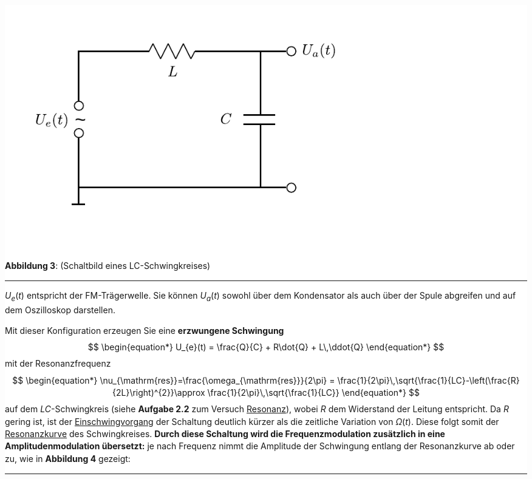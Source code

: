 <img src="../figures/LC-Schwingkreis.png" width="600" style="zoom:100%;" />   

**Abbildung 3**: (Schaltbild eines LC-Schwingkreises)

---

$U_{e}(t)$ entspricht der FM-Trägerwelle. Sie können $U_{a}(t)$ sowohl über dem Kondensator als auch über der Spule abgreifen und auf dem Oszilloskop darstellen. 

Mit dieser Konfiguration erzeugen Sie eine **erzwungene Schwingung**
$$
\begin{equation*}
U_{e}(t) = \frac{Q}{C} + R\dot{Q} + L\,\ddot{Q}
\end{equation*}
$$
mit der Resonanzfrequenz
$$
\begin{equation*}
\nu_{\mathrm{res}}=\frac{\omega_{\mathrm{res}}}{2\pi} = \frac{1}{2\pi}\,\sqrt{\frac{1}{LC}-\left(\frac{R}{2L}\right)^{2}}\approx \frac{1}{2\pi}\,\sqrt{\frac{1}{LC}}
\end{equation*}
$$
auf dem $LC$-Schwingkreis (siehe **Aufgabe 2.2** zum Versuch [Resonanz](https://gitlab.kit.edu/kit/etp-lehre/p1-praktikum/students/-/blob/main/Resonanz/doc/Hinweise-Aufgabe-2.md)), wobei $R$ dem Widerstand der Leitung entspricht. Da $R$ gering ist, ist der [Einschwingvorgang](https://de.wikipedia.org/wiki/Erzwungene_Schwingung#Einschwingvorgang,_station%C3%A4re_Schwingung,_allgemeine_L%C3%B6sung) der Schaltung deutlich kürzer als die zeitliche Variation von $\Omega(t)$. Diese folgt somit der [Resonanzkurve](https://de.wikipedia.org/wiki/Resonanz) des Schwingkreises. **Durch diese Schaltung wird die Frequenzmodulation zusätzlich in eine Amplitudenmodulation übersetzt:** je nach Frequenz nimmt die Amplitude der Schwingung entlang der Resonanzkurve ab oder zu, wie in **Abbildung 4** gezeigt:

---